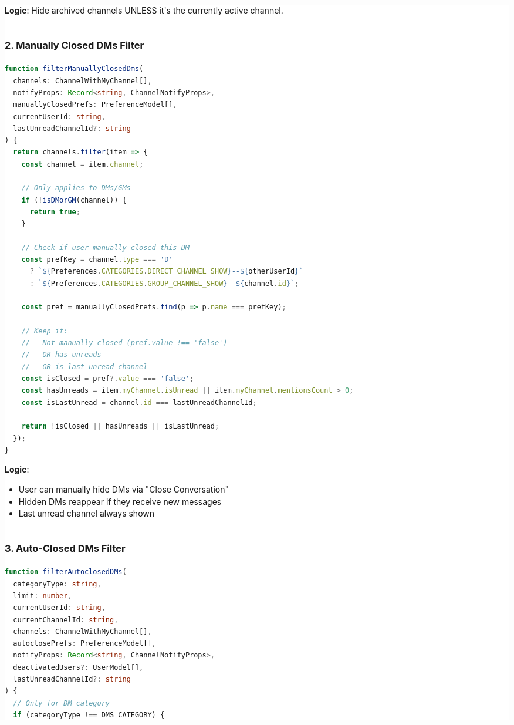 **Logic**: Hide archived channels UNLESS it's the currently active channel.

---

### 2. **Manually Closed DMs Filter**

```typescript
function filterManuallyClosedDms(
  channels: ChannelWithMyChannel[],
  notifyProps: Record<string, ChannelNotifyProps>,
  manuallyClosedPrefs: PreferenceModel[],
  currentUserId: string,
  lastUnreadChannelId?: string
) {
  return channels.filter(item => {
    const channel = item.channel;
    
    // Only applies to DMs/GMs
    if (!isDMorGM(channel)) {
      return true;
    }
    
    // Check if user manually closed this DM
    const prefKey = channel.type === 'D' 
      ? `${Preferences.CATEGORIES.DIRECT_CHANNEL_SHOW}--${otherUserId}`
      : `${Preferences.CATEGORIES.GROUP_CHANNEL_SHOW}--${channel.id}`;
    
    const pref = manuallyClosedPrefs.find(p => p.name === prefKey);
    
    // Keep if:
    // - Not manually closed (pref.value !== 'false')
    // - OR has unreads
    // - OR is last unread channel
    const isClosed = pref?.value === 'false';
    const hasUnreads = item.myChannel.isUnread || item.myChannel.mentionsCount > 0;
    const isLastUnread = channel.id === lastUnreadChannelId;
    
    return !isClosed || hasUnreads || isLastUnread;
  });
}
```

**Logic**: 
- User can manually hide DMs via "Close Conversation"
- Hidden DMs reappear if they receive new messages
- Last unread channel always shown

---

### 3. **Auto-Closed DMs Filter**

```typescript
function filterAutoclosedDMs(
  categoryType: string,
  limit: number,
  currentUserId: string,
  currentChannelId: string,
  channels: ChannelWithMyChannel[],
  autoclosePrefs: PreferenceModel[],
  notifyProps: Record<string, ChannelNotifyProps>,
  deactivatedUsers?: UserModel[],
  lastUnreadChannelId?: string
) {
  // Only for DM category
  if (categoryType !== DMS_CATEGORY) {
```